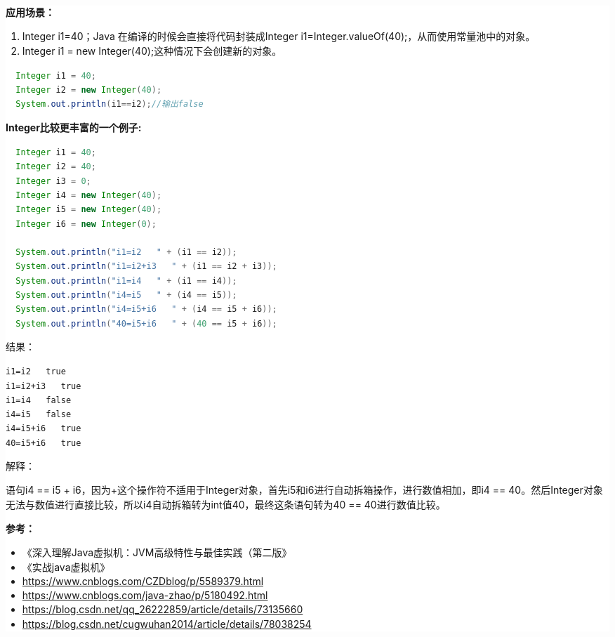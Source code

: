 **应用场景：**
1. Integer i1=40；Java 在编译的时候会直接将代码封装成Integer i1=Integer.valueOf(40);，从而使用常量池中的对象。
2.  Integer i1 = new Integer(40);这种情况下会创建新的对象。

```java
  Integer i1 = 40;
  Integer i2 = new Integer(40);
  System.out.println(i1==i2);//输出false
```
**Integer比较更丰富的一个例子:**

```java
  Integer i1 = 40;
  Integer i2 = 40;
  Integer i3 = 0;
  Integer i4 = new Integer(40);
  Integer i5 = new Integer(40);
  Integer i6 = new Integer(0);
  
  System.out.println("i1=i2   " + (i1 == i2));
  System.out.println("i1=i2+i3   " + (i1 == i2 + i3));
  System.out.println("i1=i4   " + (i1 == i4));
  System.out.println("i4=i5   " + (i4 == i5));
  System.out.println("i4=i5+i6   " + (i4 == i5 + i6));   
  System.out.println("40=i5+i6   " + (40 == i5 + i6));     
```

结果：

```
i1=i2   true
i1=i2+i3   true
i1=i4   false
i4=i5   false
i4=i5+i6   true
40=i5+i6   true
```

解释：

语句i4 == i5 + i6，因为+这个操作符不适用于Integer对象，首先i5和i6进行自动拆箱操作，进行数值相加，即i4 == 40。然后Integer对象无法与数值进行直接比较，所以i4自动拆箱转为int值40，最终这条语句转为40 == 40进行数值比较。


**参考：**

- 《深入理解Java虚拟机：JVM高级特性与最佳实践（第二版》
- 《实战java虚拟机》
- https://www.cnblogs.com/CZDblog/p/5589379.html
- https://www.cnblogs.com/java-zhao/p/5180492.html
- https://blog.csdn.net/qq_26222859/article/details/73135660
- https://blog.csdn.net/cugwuhan2014/article/details/78038254





